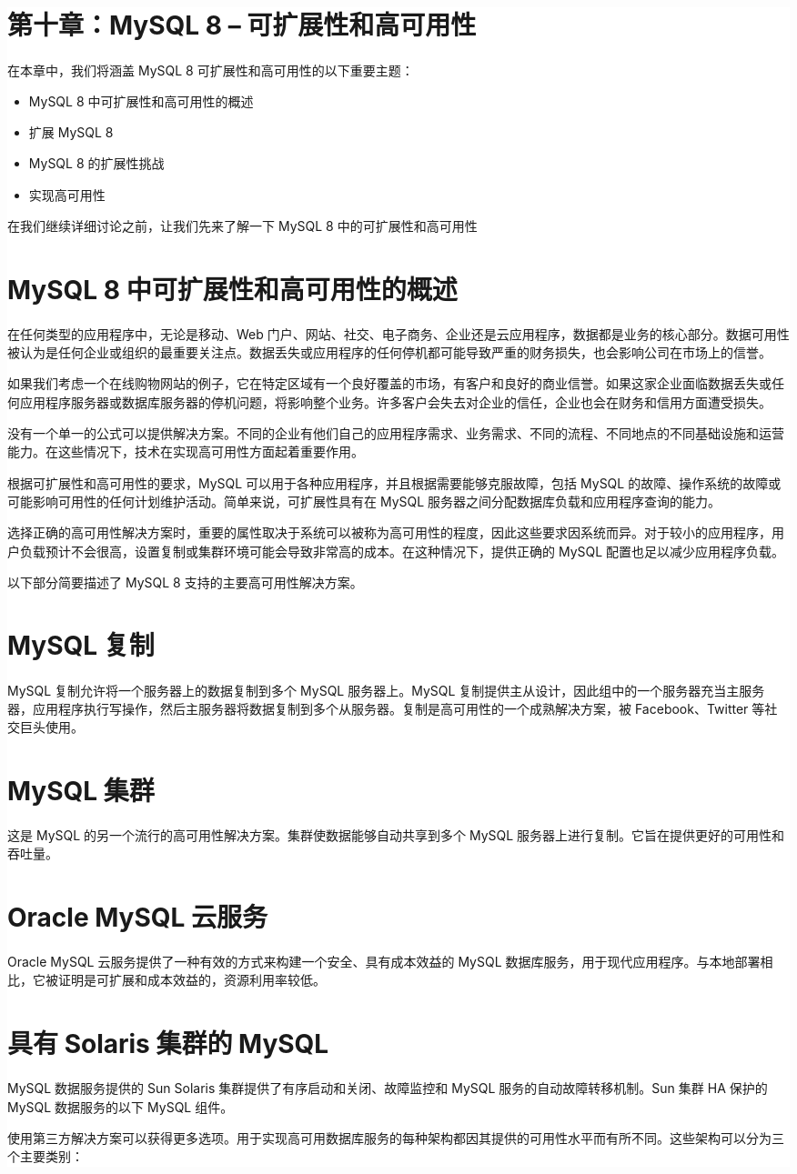 # 第十章：MySQL 8 – 可扩展性和高可用性

在本章中，我们将涵盖 MySQL 8 可扩展性和高可用性的以下重要主题：

+   MySQL 8 中可扩展性和高可用性的概述

+   扩展 MySQL 8

+   MySQL 8 的扩展性挑战

+   实现高可用性

在我们继续详细讨论之前，让我们先来了解一下 MySQL 8 中的可扩展性和高可用性

# MySQL 8 中可扩展性和高可用性的概述

在任何类型的应用程序中，无论是移动、Web 门户、网站、社交、电子商务、企业还是云应用程序，数据都是业务的核心部分。数据可用性被认为是任何企业或组织的最重要关注点。数据丢失或应用程序的任何停机都可能导致严重的财务损失，也会影响公司在市场上的信誉。

如果我们考虑一个在线购物网站的例子，它在特定区域有一个良好覆盖的市场，有客户和良好的商业信誉。如果这家企业面临数据丢失或任何应用程序服务器或数据库服务器的停机问题，将影响整个业务。许多客户会失去对企业的信任，企业也会在财务和信用方面遭受损失。

没有一个单一的公式可以提供解决方案。不同的企业有他们自己的应用程序需求、业务需求、不同的流程、不同地点的不同基础设施和运营能力。在这些情况下，技术在实现高可用性方面起着重要作用。

根据可扩展性和高可用性的要求，MySQL 可以用于各种应用程序，并且根据需要能够克服故障，包括 MySQL 的故障、操作系统的故障或可能影响可用性的任何计划维护活动。简单来说，可扩展性具有在 MySQL 服务器之间分配数据库负载和应用程序查询的能力。

选择正确的高可用性解决方案时，重要的属性取决于系统可以被称为高可用性的程度，因此这些要求因系统而异。对于较小的应用程序，用户负载预计不会很高，设置复制或集群环境可能会导致非常高的成本。在这种情况下，提供正确的 MySQL 配置也足以减少应用程序负载。

以下部分简要描述了 MySQL 8 支持的主要高可用性解决方案。

# MySQL 复制

MySQL 复制允许将一个服务器上的数据复制到多个 MySQL 服务器上。MySQL 复制提供主从设计，因此组中的一个服务器充当主服务器，应用程序执行写操作，然后主服务器将数据复制到多个从服务器。复制是高可用性的一个成熟解决方案，被 Facebook、Twitter 等社交巨头使用。

# MySQL 集群

这是 MySQL 的另一个流行的高可用性解决方案。集群使数据能够自动共享到多个 MySQL 服务器上进行复制。它旨在提供更好的可用性和吞吐量。

# Oracle MySQL 云服务

Oracle MySQL 云服务提供了一种有效的方式来构建一个安全、具有成本效益的 MySQL 数据库服务，用于现代应用程序。与本地部署相比，它被证明是可扩展和成本效益的，资源利用率较低。

# 具有 Solaris 集群的 MySQL

MySQL 数据服务提供的 Sun Solaris 集群提供了有序启动和关闭、故障监控和 MySQL 服务的自动故障转移机制。Sun 集群 HA 保护的 MySQL 数据服务的以下 MySQL 组件。

使用第三方解决方案可以获得更多选项。用于实现高可用数据库服务的每种架构都因其提供的可用性水平而有所不同。这些架构可以分为三个主要类别：
